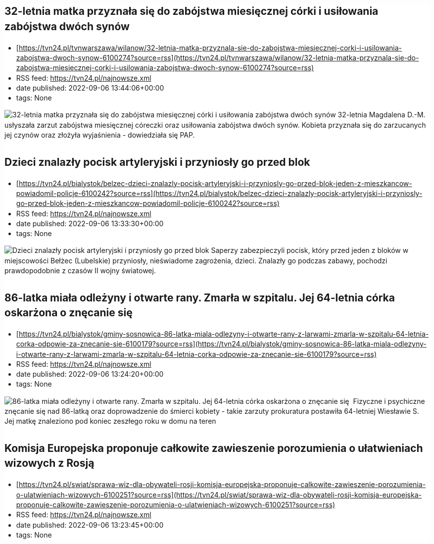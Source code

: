 ## 32-letnia matka przyznała się do zabójstwa miesięcznej córki i usiłowania zabójstwa dwóch synów
 - [https://tvn24.pl/tvnwarszawa/wilanow/32-letnia-matka-przyznala-sie-do-zabojstwa-miesiecznej-corki-i-usilowania-zabojstwa-dwoch-synow-6100274?source=rss](https://tvn24.pl/tvnwarszawa/wilanow/32-letnia-matka-przyznala-sie-do-zabojstwa-miesiecznej-corki-i-usilowania-zabojstwa-dwoch-synow-6100274?source=rss)
 - RSS feed: https://tvn24.pl/najnowsze.xml
 - date published: 2022-09-06 13:44:06+00:00
 - tags: None

<img alt="32-letnia matka przyznała się do zabójstwa miesięcznej córki i usiłowania zabójstwa dwóch synów" src="https://tvn24.pl/tvnwarszawa/najnowsze/cdn-zdjecie-fxx410-policja-zdjecie-ilustracyjne-5560909/alternates/LANDSCAPE_1280" />
    32-letnia Magdalena D.-M. usłyszała zarzut zabójstwa miesięcznej córeczki oraz usiłowania zabójstwa dwóch synów. Kobieta przyznała się do zarzucanych jej czynów oraz złożyła wyjaśnienia - dowiedziała się PAP.

## Dzieci znalazły pocisk artyleryjski i przyniosły go przed blok
 - [https://tvn24.pl/bialystok/belzec-dzieci-znalazly-pocisk-artyleryjski-i-przyniosly-go-przed-blok-jeden-z-mieszkancow-powiadomil-policje-6100242?source=rss](https://tvn24.pl/bialystok/belzec-dzieci-znalazly-pocisk-artyleryjski-i-przyniosly-go-przed-blok-jeden-z-mieszkancow-powiadomil-policje-6100242?source=rss)
 - RSS feed: https://tvn24.pl/najnowsze.xml
 - date published: 2022-09-06 13:33:30+00:00
 - tags: None

<img alt="Dzieci znalazły pocisk artyleryjski i przyniosły go przed blok" src="https://tvn24.pl/najnowsze/cdn-zdjecie-fxt51j-dzieci-znalazly-pocisk-6100248/alternates/LANDSCAPE_1280" />
    Saperzy zabezpieczyli pocisk, który przed jeden z bloków w miejscowości Bełżec (Lubelskie) przyniosły, nieświadome zagrożenia, dzieci. Znalazły go podczas zabawy, pochodzi prawdopodobnie z czasów II wojny światowej.

## 86-latka miała odleżyny i otwarte rany. Zmarła w szpitalu. Jej 64-letnia córka oskarżona o znęcanie się
 - [https://tvn24.pl/bialystok/gminy-sosnowica-86-latka-miala-odlezyny-i-otwarte-rany-z-larwami-zmarla-w-szpitalu-64-letnia-corka-odpowie-za-znecanie-sie-6100179?source=rss](https://tvn24.pl/bialystok/gminy-sosnowica-86-latka-miala-odlezyny-i-otwarte-rany-z-larwami-zmarla-w-szpitalu-64-letnia-corka-odpowie-za-znecanie-sie-6100179?source=rss)
 - RSS feed: https://tvn24.pl/najnowsze.xml
 - date published: 2022-09-06 13:24:20+00:00
 - tags: None

<img alt="86-latka miała odleżyny i otwarte rany. Zmarła w szpitalu. Jej 64-letnia córka oskarżona o znęcanie się " src="https://tvn24.pl/najnowsze/cdn-zdjecie-waepis-prokuratura-zarzuca-64-latce-znecanie-sie-i-nieumyslne-spowodowanie-smierci-matki-6100189/alternates/LANDSCAPE_1280" />
    Fizyczne i psychiczne znęcanie się nad 86-latką oraz doprowadzenie do śmierci kobiety - takie zarzuty prokuratura postawiła 64-letniej Wiesławie S. Jej matkę znaleziono pod koniec zeszłego roku w domu na teren

## Komisja Europejska proponuje całkowite zawieszenie porozumienia o ułatwieniach wizowych z Rosją
 - [https://tvn24.pl/swiat/sprawa-wiz-dla-obywateli-rosji-komisja-europejska-proponuje-calkowite-zawieszenie-porozumienia-o-ulatwieniach-wizowych-6100251?source=rss](https://tvn24.pl/swiat/sprawa-wiz-dla-obywateli-rosji-komisja-europejska-proponuje-calkowite-zawieszenie-porozumienia-o-ulatwieniach-wizowych-6100251?source=rss)
 - RSS feed: https://tvn24.pl/najnowsze.xml
 - date published: 2022-09-06 13:23:45+00:00
 - tags: None
